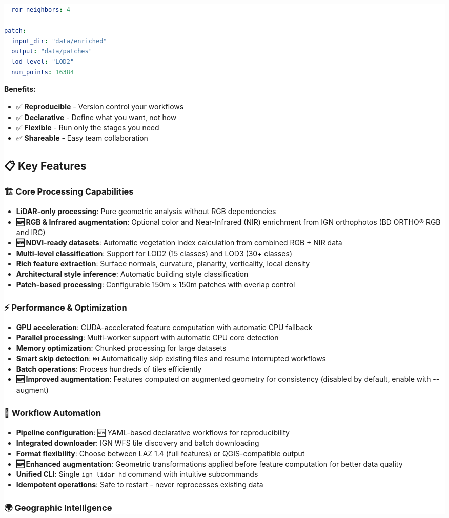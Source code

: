 ```yaml
  ror_neighbors: 4

patch:
  input_dir: "data/enriched"
  output: "data/patches"
  lod_level: "LOD2"
  num_points: 16384
```

**Benefits:**

- ✅ **Reproducible** - Version control your workflows
- ✅ **Declarative** - Define what you want, not how
- ✅ **Flexible** - Run only the stages you need
- ✅ **Shareable** - Easy team collaboration

## 📋 Key Features

### 🏗️ **Core Processing Capabilities**

- **LiDAR-only processing**: Pure geometric analysis without RGB dependencies
- **🆕 RGB & Infrared augmentation**: Optional color and Near-Infrared (NIR) enrichment from IGN orthophotos (BD ORTHO® RGB and IRC)
- **🆕 NDVI-ready datasets**: Automatic vegetation index calculation from combined RGB + NIR data
- **Multi-level classification**: Support for LOD2 (15 classes) and LOD3 (30+ classes)
- **Rich feature extraction**: Surface normals, curvature, planarity, verticality, local density
- **Architectural style inference**: Automatic building style classification
- **Patch-based processing**: Configurable 150m × 150m patches with overlap control

### ⚡ **Performance & Optimization**

- **GPU acceleration**: CUDA-accelerated feature computation with automatic CPU fallback
- **Parallel processing**: Multi-worker support with automatic CPU core detection
- **Memory optimization**: Chunked processing for large datasets
- **Smart skip detection**: ⏭️ Automatically skip existing files and resume interrupted workflows
- **Batch operations**: Process hundreds of tiles efficiently
- **🆕 Improved augmentation**: Features computed on augmented geometry for consistency (disabled by default, enable with --augment)

### 🔧 **Workflow Automation**

- **Pipeline configuration**: 🆕 YAML-based declarative workflows for reproducibility
- **Integrated downloader**: IGN WFS tile discovery and batch downloading
- **Format flexibility**: Choose between LAZ 1.4 (full features) or QGIS-compatible output
- **🆕 Enhanced augmentation**: Geometric transformations applied before feature computation for better data quality
- **Unified CLI**: Single `ign-lidar-hd` command with intuitive subcommands
- **Idempotent operations**: Safe to restart - never reprocesses existing data

### 🌍 **Geographic Intelligence**

